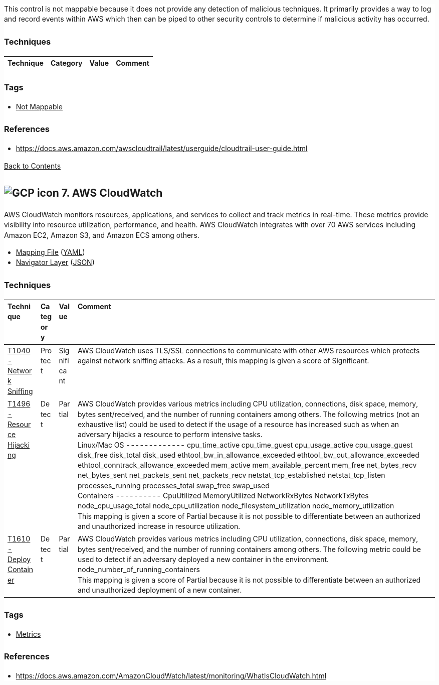 
This control is not mappable because it does not provide any detection of malicious techniques. It primarily provides a way to log and record events within AWS which then can be piped to other security controls to determine if malicious activity has occurred.  


### Techniques

|Technique|Category|Value|Comment|
| :--- | :--- | :--- | :--- |
  


### Tags
- [Not Mappable](#tag-not-mappable)
  


### References
- <https://docs.aws.amazon.com/awscloudtrail/latest/userguide/cloudtrail-user-guide.html>
  

<p class="text-center"><a href="#contents">Back to Contents</a></p>

<a name='aws-cloudwatch'></a>

## ![GCP icon](/security-stack-mappings/icons/aws_icon.png) 7. AWS CloudWatch



AWS CloudWatch monitors resources, applications, and services to collect and track metrics in real-time. These metrics provide visibility into resource utilization, performance, and health. AWS CloudWatch integrates with over 70 AWS services including Amazon EC2, Amazon S3, and Amazon ECS among others. 


- [Mapping File](AWSCloudWatch.yaml) ([YAML](AWSCloudWatch.yaml))
- [Navigator Layer](layers/AWSCloudWatch.json) ([JSON](layers/AWSCloudWatch.json))

### Techniques

|Technique|Category|Value|Comment|
| :--- | :--- | :--- | :--- |
|[T1040 - Network Sniffing](https://attack.mitre.org/techniques/T1040/)|Protect|Significant|AWS CloudWatch uses TLS/SSL connections to communicate with other AWS resources which protects against network sniffing attacks. As a result, this mapping is given a score of Significant.|
|[T1496 - Resource Hijacking](https://attack.mitre.org/techniques/T1496/)|Detect|Partial|AWS CloudWatch provides various metrics including CPU utilization, connections, disk space, memory, bytes sent/received, and the number of running containers among others. The following metrics (not an exhaustive list) could be used to detect if the usage of a resource has increased such as when an adversary hijacks a resource to perform intensive tasks.<br/>Linux/Mac OS ------------- cpu_time_active cpu_time_guest cpu_usage_active cpu_usage_guest disk_free disk_total disk_used ethtool_bw_in_allowance_exceeded ethtool_bw_out_allowance_exceeded ethtool_conntrack_allowance_exceeded mem_active mem_available_percent mem_free net_bytes_recv net_bytes_sent net_packets_sent net_packets_recv netstat_tcp_established netstat_tcp_listen processes_running processes_total swap_free swap_used<br/>Containers ---------- CpuUtilized MemoryUtilized NetworkRxBytes NetworkTxBytes node_cpu_usage_total node_cpu_utilization node_filesystem_utilization node_memory_utilization<br/>This mapping is given a score of Partial because it is not possible to differentiate between an authorized and unauthorized increase in resource utilization.|
|[T1610 - Deploy Container](https://attack.mitre.org/techniques/T1610/)|Detect|Partial|AWS CloudWatch provides various metrics including CPU utilization, connections, disk space, memory, bytes sent/received, and the number of running containers among others. The following metric could be used to detect if an adversary deployed a new container in the environment. <br/>node_number_of_running_containers<br/>This mapping is given a score of Partial because it is not possible to differentiate between an authorized and unauthorized deployment of a new container.|
  


### Tags
- [Metrics](#tag-metrics)
  


### References
- <https://docs.aws.amazon.com/AmazonCloudWatch/latest/monitoring/WhatIsCloudWatch.html>
  